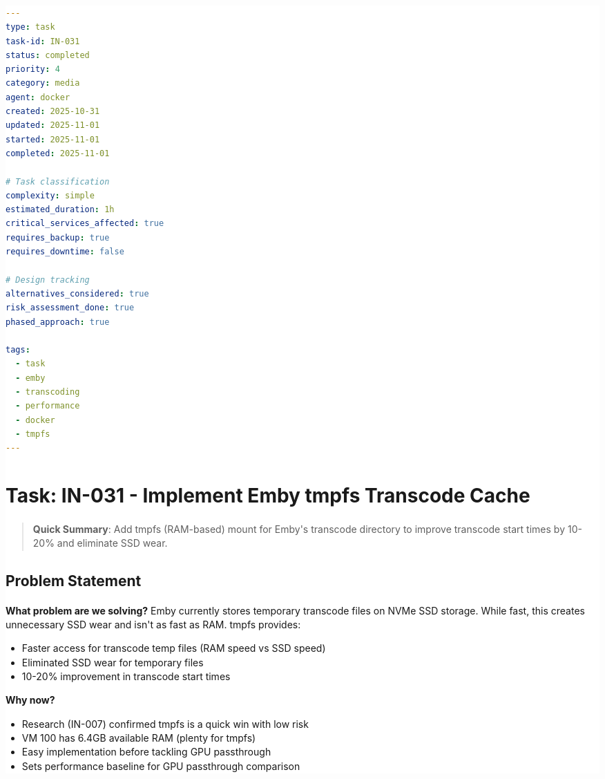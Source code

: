 ```yaml
---
type: task
task-id: IN-031
status: completed
priority: 4
category: media
agent: docker
created: 2025-10-31
updated: 2025-11-01
started: 2025-11-01
completed: 2025-11-01

# Task classification
complexity: simple
estimated_duration: 1h
critical_services_affected: true
requires_backup: true
requires_downtime: false

# Design tracking
alternatives_considered: true
risk_assessment_done: true
phased_approach: true

tags:
  - task
  - emby
  - transcoding
  - performance
  - docker
  - tmpfs
---
```


# Task: IN-031 - Implement Emby tmpfs Transcode Cache

> **Quick Summary**: Add tmpfs (RAM-based) mount for Emby's transcode directory to improve transcode start times by 10-20% and eliminate SSD wear.

## Problem Statement

**What problem are we solving?**
Emby currently stores temporary transcode files on NVMe SSD storage. While fast, this creates unnecessary SSD wear and isn't as fast as RAM. tmpfs provides:
- Faster access for transcode temp files (RAM speed vs SSD speed)
- Eliminated SSD wear for temporary files
- 10-20% improvement in transcode start times

**Why now?**
- Research (IN-007) confirmed tmpfs is a quick win with low risk
- VM 100 has 6.4GB available RAM (plenty for tmpfs)
- Easy implementation before tackling GPU passthrough
- Sets performance baseline for GPU passthrough comparison
